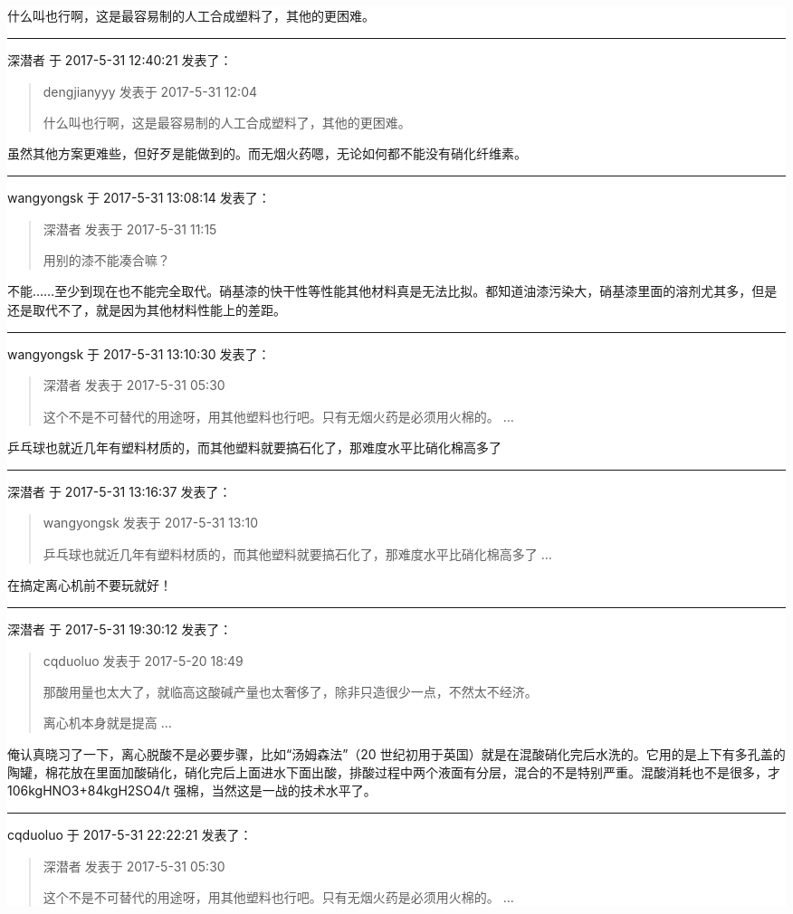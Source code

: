 什么叫也行啊，这是最容易制的人工合成塑料了，其他的更困难。

---

深潜者 于 2017-5-31 12:40:21 发表了：

> dengjianyyy 发表于 2017-5-31 12:04
>
> 什么叫也行啊，这是最容易制的人工合成塑料了，其他的更困难。

虽然其他方案更难些，但好歹是能做到的。而无烟火药嗯，无论如何都不能没有硝化纤维素。

---

wangyongsk 于 2017-5-31 13:08:14 发表了：

> 深潜者 发表于 2017-5-31 11:15
>
> 用别的漆不能凑合嘛？

不能……至少到现在也不能完全取代。硝基漆的快干性等性能其他材料真是无法比拟。都知道油漆污染大，硝基漆里面的溶剂尤其多，但是还是取代不了，就是因为其他材料性能上的差距。

---

wangyongsk 于 2017-5-31 13:10:30 发表了：

> 深潜者 发表于 2017-5-31 05:30
>
> 这个不是不可替代的用途呀，用其他塑料也行吧。只有无烟火药是必须用火棉的。 ...

乒乓球也就近几年有塑料材质的，而其他塑料就要搞石化了，那难度水平比硝化棉高多了

---

深潜者 于 2017-5-31 13:16:37 发表了：

> wangyongsk 发表于 2017-5-31 13:10
>
> 乒乓球也就近几年有塑料材质的，而其他塑料就要搞石化了，那难度水平比硝化棉高多了 ...

在搞定离心机前不要玩就好！

---

深潜者 于 2017-5-31 19:30:12 发表了：

> cqduoluo 发表于 2017-5-20 18:49
>
> 那酸用量也太大了，就临高这酸碱产量也太奢侈了，除非只造很少一点，不然太不经济。
>
> 离心机本身就是提高 ...

俺认真晓习了一下，离心脱酸不是必要步骤，比如“汤姆森法”（20 世纪初用于英国）就是在混酸硝化完后水洗的。它用的是上下有多孔盖的陶罐，棉花放在里面加酸硝化，硝化完后上面进水下面出酸，排酸过程中两个液面有分层，混合的不是特别严重。混酸消耗也不是很多，才 106kgHNO3+84kgH2SO4/t 强棉，当然这是一战的技术水平了。

---

cqduoluo 于 2017-5-31 22:22:21 发表了：

> 深潜者 发表于 2017-5-31 05:30
>
> 这个不是不可替代的用途呀，用其他塑料也行吧。只有无烟火药是必须用火棉的。 ...
